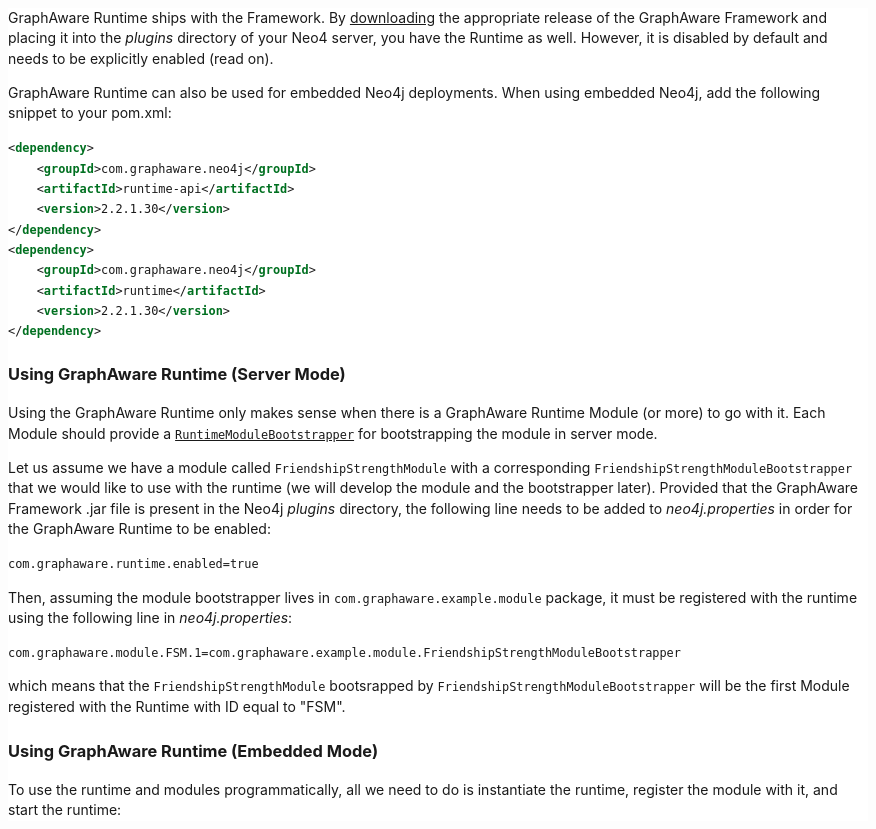 GraphAware Runtime ships with the Framework. By [downloading](http://graphaware.com/downloads) the appropriate release
of the GraphAware Framework and placing it into the _plugins_ directory of your Neo4 server, you have the Runtime as well.
However, it is disabled by default and needs to be explicitly enabled (read on).

GraphAware Runtime can also be used for embedded Neo4j deployments. When using embedded Neo4j,
add the following snippet to your pom.xml:

```xml
<dependency>
    <groupId>com.graphaware.neo4j</groupId>
    <artifactId>runtime-api</artifactId>
    <version>2.2.1.30</version>
</dependency>
<dependency>
    <groupId>com.graphaware.neo4j</groupId>
    <artifactId>runtime</artifactId>
    <version>2.2.1.30</version>
</dependency>
```

### Using GraphAware Runtime (Server Mode)

Using the GraphAware Runtime only makes sense when there is a GraphAware Runtime Module (or more) to go with it.
Each Module should provide a [`RuntimeModuleBootstrapper`](http://graphaware.com/site/framework/latest/apidocs/com/graphaware/runtime/module/RuntimeModuleBootstrapper.html)
for bootstrapping the module in server mode.

Let us assume we have a module called `FriendshipStrengthModule` with a corresponding `FriendshipStrengthModuleBootstrapper`
that we would like to use with the runtime (we will develop the module and the bootstrapper later). Provided that
the GraphAware Framework .jar file is present in the Neo4j _plugins_ directory, the following line needs to
be added to _neo4j.properties_ in order for the GraphAware Runtime to be enabled:

`com.graphaware.runtime.enabled=true`

Then, assuming the module bootstrapper lives in `com.graphaware.example.module` package, it must be registered
with the runtime using the following line in _neo4j.properties_:

`com.graphaware.module.FSM.1=com.graphaware.example.module.FriendshipStrengthModuleBootstrapper`

which means that the `FriendshipStrengthModule` bootsrapped by `FriendshipStrengthModuleBootstrapper` will be the first
Module registered with the Runtime with ID equal to "FSM".

### Using GraphAware Runtime (Embedded Mode)

To use the runtime and modules programmatically, all we need to do is instantiate the runtime, register the module with it,
and start the runtime:
